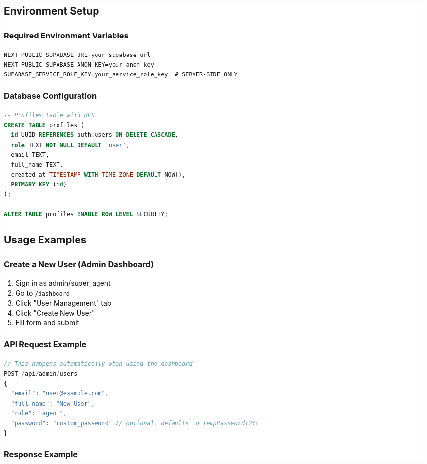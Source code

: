 ## Environment Setup

### Required Environment Variables

```env
NEXT_PUBLIC_SUPABASE_URL=your_supabase_url
NEXT_PUBLIC_SUPABASE_ANON_KEY=your_anon_key
SUPABASE_SERVICE_ROLE_KEY=your_service_role_key  # SERVER-SIDE ONLY
```

### Database Configuration

```sql
-- Profiles table with RLS
CREATE TABLE profiles (
  id UUID REFERENCES auth.users ON DELETE CASCADE,
  role TEXT NOT NULL DEFAULT 'user',
  email TEXT,
  full_name TEXT,
  created_at TIMESTAMP WITH TIME ZONE DEFAULT NOW(),
  PRIMARY KEY (id)
);

ALTER TABLE profiles ENABLE ROW LEVEL SECURITY;
```

## Usage Examples

### Create a New User (Admin Dashboard)

1. Sign in as admin/super_agent
2. Go to `/dashboard`
3. Click "User Management" tab
4. Click "Create New User"
5. Fill form and submit

### API Request Example

```typescript
// This happens automatically when using the dashboard
POST /api/admin/users
{
  "email": "user@example.com",
  "full_name": "New User",
  "role": "agent",
  "password": "custom_password" // optional, defaults to TempPassword123!
}
```

### Response Example
